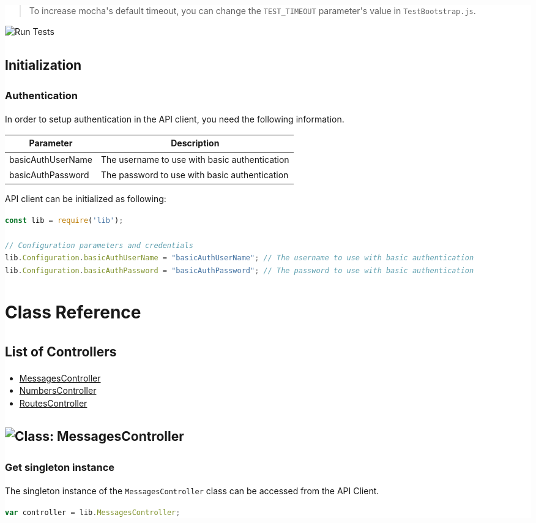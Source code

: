 > To increase mocha's default timeout, you can change the `TEST_TIMEOUT` parameter's value in `TestBootstrap.js`.

![Run Tests](https://apidocs.io/illustration/nodejs?step=runTests&controllerName=Flowroute%20Numbers%20and%20MessagingController)

## Initialization

### Authentication
In order to setup authentication in the API client, you need the following information.

| Parameter | Description |
|-----------|-------------|
| basicAuthUserName | The username to use with basic authentication |
| basicAuthPassword | The password to use with basic authentication |



API client can be initialized as following:

```JavaScript
const lib = require('lib');

// Configuration parameters and credentials
lib.Configuration.basicAuthUserName = "basicAuthUserName"; // The username to use with basic authentication
lib.Configuration.basicAuthPassword = "basicAuthPassword"; // The password to use with basic authentication

```



# Class Reference

## <a name="list_of_controllers"></a>List of Controllers

* [MessagesController](#messages_controller)
* [NumbersController](#numbers_controller)
* [RoutesController](#routes_controller)

## <a name="messages_controller"></a>![Class: ](https://apidocs.io/img/class.png ".MessagesController") MessagesController

### Get singleton instance

The singleton instance of the ``` MessagesController ``` class can be accessed from the API Client.

```javascript
var controller = lib.MessagesController;
```
